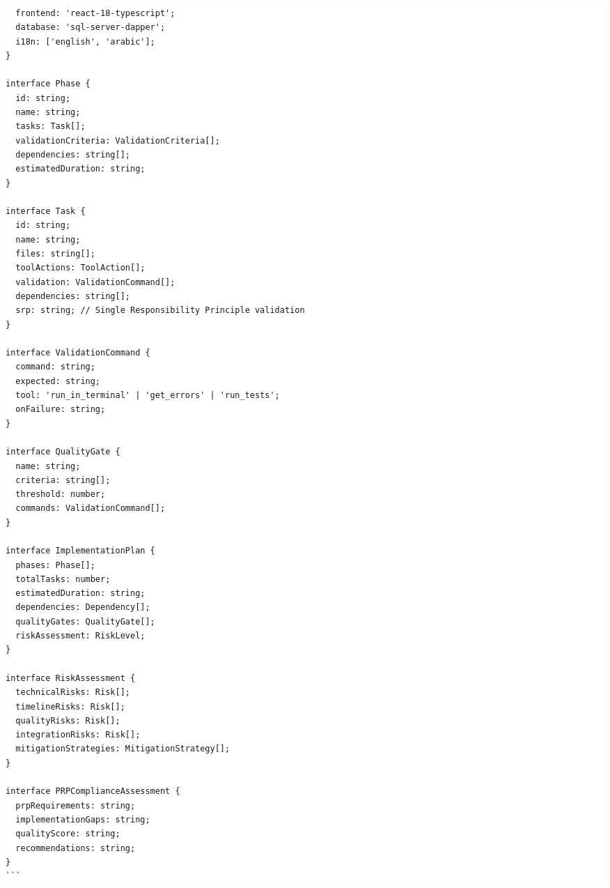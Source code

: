 `````prompt
  frontend: 'react-18-typescript';
  database: 'sql-server-dapper';
  i18n: ['english', 'arabic'];
}

interface Phase {
  id: string;
  name: string;
  tasks: Task[];
  validationCriteria: ValidationCriteria[];
  dependencies: string[];
  estimatedDuration: string;
}

interface Task {
  id: string;
  name: string;
  files: string[];
  toolActions: ToolAction[];
  validation: ValidationCommand[];
  dependencies: string[];
  srp: string; // Single Responsibility Principle validation
}

interface ValidationCommand {
  command: string;
  expected: string;
  tool: 'run_in_terminal' | 'get_errors' | 'run_tests';
  onFailure: string;
}

interface QualityGate {
  name: string;
  criteria: string[];
  threshold: number;
  commands: ValidationCommand[];
}

interface ImplementationPlan {
  phases: Phase[];
  totalTasks: number;
  estimatedDuration: string;
  dependencies: Dependency[];
  qualityGates: QualityGate[];
  riskAssessment: RiskLevel;
}

interface RiskAssessment {
  technicalRisks: Risk[];
  timelineRisks: Risk[];
  qualityRisks: Risk[];
  integrationRisks: Risk[];
  mitigationStrategies: MitigationStrategy[];
}

interface PRPComplianceAssessment {
  prpRequirements: string;
  implementationGaps: string;
  qualityScore: string;
  recommendations: string;
}
```

`````